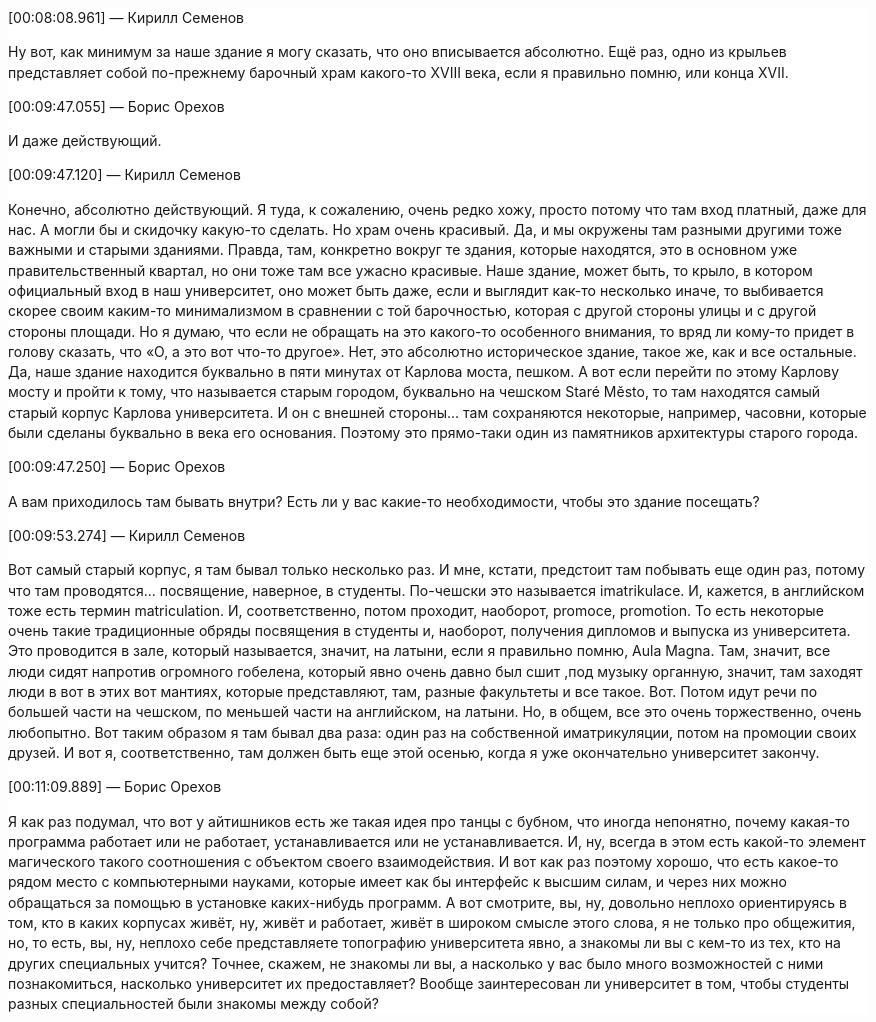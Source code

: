 \[00:08:08.961\] — Кирилл Семенов

Ну вот, как минимум за наше здание я могу сказать, что оно вписывается абсолютно. Ещё раз, одно из крыльев представляет собой по-прежнему барочный храм какого-то XVIII века, если я правильно помню, или конца XVII.

\[00:09:47.055\] — Борис Орехов

И даже действующий.

\[00:09:47.120\] — Кирилл Семенов

Конечно, абсолютно действующий. Я туда, к сожалению, очень редко хожу, просто потому что там вход платный, даже для нас. А могли бы и скидочку какую-то сделать. Но храм очень красивый. Да, и мы окружены там разными другими тоже важными и старыми зданиями. Правда, там, конкретно вокруг те здания, которые находятся, это в основном уже правительственный квартал, но они тоже там все ужасно красивые. Наше здание, может быть, то крыло, в котором официальный вход в наш университет, оно может быть даже, если и выглядит как-то несколько иначе, то выбивается скорее своим каким-то минимализмом в сравнении с той барочностью, которая с другой стороны улицы и с другой стороны площади. Но я думаю, что если не обращать на это какого-то особенного внимания, то вряд ли кому-то придет в голову сказать, что «О, а это вот что-то другое». Нет, это абсолютно историческое здание, такое же, как и все остальные. Да, наше здание находится буквально в пяти минутах от Карлова моста, пешком. А вот если перейти по этому Карлову мосту и пройти к тому, что называется старым городом, буквально на чешском Staré Město, то там находятся самый старый корпус Карлова университета. И он с внешней стороны... там сохраняются некоторые, например, часовни, которые были сделаны буквально в века его основания. Поэтому это прямо-таки один из памятников архитектуры старого города.

\[00:09:47.250\] — Борис Орехов

А вам приходилось там бывать внутри? Есть ли у вас какие-то необходимости, чтобы это здание посещать?

\[00:09:53.274\] — Кирилл Семенов

Вот самый старый корпус, я там бывал только несколько раз. И мне, кстати, предстоит там побывать еще один раз, потому что там проводятся... посвящение, наверное, в студенты. По-чешски это называется imatrikulace. И, кажется, в английском тоже есть термин matriculation. И, соответственно, потом проходит, наоборот, promoce, promotion. То есть некоторые очень такие традиционные обряды посвящения в студенты и, наоборот, получения дипломов и выпуска из университета. Это проводится в зале, который называется, значит, на латыни, если я правильно помню, Aula Magna. Там, значит, все люди сидят напротив огромного гобелена, который явно очень давно был сшит ,под музыку органную, значит, там заходят люди в вот в этих вот мантиях, которые представляют, там, разные факультеты и все такое. Вот. Потом идут речи по большей части на чешском, по меньшей части на английском, на латыни. Но, в общем, все это очень торжественно, очень любопытно. Вот таким образом я там бывал два раза: один раз на собственной иматрикуляции, потом на промоции своих друзей. И вот я, соответственно, там должен быть еще этой осенью, когда я уже окончательно университет закончу.

\[00:11:09.889\] — Борис Орехов

Я как раз подумал, что вот у айтишников есть же такая идея про танцы с бубном, что иногда непонятно, почему какая-то программа работает или не работает, устанавливается или не устанавливается. И, ну, всегда в этом есть какой-то элемент магического такого соотношения с объектом своего взаимодействия. И вот как раз поэтому хорошо, что есть какое-то рядом место с компьютерными науками, которые имеет как бы интерфейс к высшим силам, и через них можно обращаться за помощью в установке каких-нибудь программ. А вот смотрите, вы, ну, довольно неплохо ориентируясь в том, кто в каких корпусах живёт, ну, живёт и работает, живёт в широком смысле этого слова, я не только про общежития, но, то есть, вы, ну, неплохо себе представляете топографию университета явно, а знакомы ли вы с кем-то из тех, кто на других специальных учится? Точнее, скажем, не знакомы ли вы, а насколько у вас было много возможностей с ними познакомиться, насколько университет их предоставляет? Вообще заинтересован ли университет в том, чтобы студенты разных специальностей были знакомы между собой?

